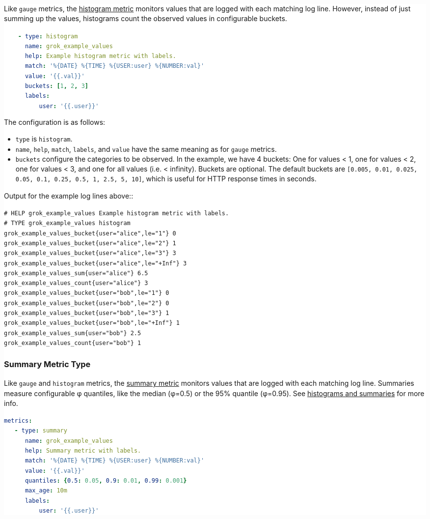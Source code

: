 Like `gauge` metrics, the [histogram metric] monitors values that are logged with each matching log line. However, instead of just summing up the values, histograms count the observed values in configurable buckets.

```yaml
    - type: histogram
      name: grok_example_values
      help: Example histogram metric with labels.
      match: '%{DATE} %{TIME} %{USER:user} %{NUMBER:val}'
      value: '{{.val}}'
      buckets: [1, 2, 3]
      labels:
          user: '{{.user}}'
```

The configuration is as follows:
* `type` is `histogram`.
* `name`, `help`, `match`, `labels`, and `value` have the same meaning as for `gauge` metrics.
* `buckets` configure the categories to be observed. In the example, we have 4 buckets: One for values < 1, one for values < 2, one for values < 3, and one for all values (i.e. < infinity). Buckets are optional. The default buckets are `[0.005, 0.01, 0.025, 0.05, 0.1, 0.25, 0.5, 1, 2.5, 5, 10]`, which is useful for HTTP response times in seconds.

Output for the example log lines above::
```
# HELP grok_example_values Example histogram metric with labels.
# TYPE grok_example_values histogram
grok_example_values_bucket{user="alice",le="1"} 0
grok_example_values_bucket{user="alice",le="2"} 1
grok_example_values_bucket{user="alice",le="3"} 3
grok_example_values_bucket{user="alice",le="+Inf"} 3
grok_example_values_sum{user="alice"} 6.5
grok_example_values_count{user="alice"} 3
grok_example_values_bucket{user="bob",le="1"} 0
grok_example_values_bucket{user="bob",le="2"} 0
grok_example_values_bucket{user="bob",le="3"} 1
grok_example_values_bucket{user="bob",le="+Inf"} 1
grok_example_values_sum{user="bob"} 2.5
grok_example_values_count{user="bob"} 1
```

### Summary Metric Type

Like `gauge` and `histogram` metrics, the [summary metric] monitors values that are logged with each matching log line. Summaries measure configurable φ quantiles, like the median (φ=0.5) or the 95% quantile (φ=0.95). See [histograms and summaries] for more info.

```yaml
metrics:
   - type: summary
      name: grok_example_values
      help: Summary metric with labels.
      match: '%{DATE} %{TIME} %{USER:user} %{NUMBER:val}'
      value: '{{.val}}'
      quantiles: {0.5: 0.05, 0.9: 0.01, 0.99: 0.001}
      max_age: 10m
      labels:
          user: '{{.user}}'
```


[Glob]: https://en.wikipedia.org/wiki/Glob_(programming)
[global Section]: #global-section
[imports Section]: #imports-section
[grok_patterns Section]: #grok_patterns-section
[metrics Section]: #metrics-section
[match]: #match
[example/config.yml]: example/config.yml
[How to Configure Durations]: #how-to-configure-durations
[logstash-patterns-core repository]: https://github.com/logstash-plugins/logstash-patterns-core
[pre-defined patterns]: https://github.com/logstash-plugins/logstash-patterns-core/tree/master/patterns
[Grok documentation]: https://www.elastic.co/guide/en/logstash/current/plugins-filters-grok.html
[http://grokdebug.herokuapp.com]: http://grokdebug.herokuapp.com
[http://grokconstructor.appspot.com]: http://grokconstructor.appspot.com
[Grok's default patterns]: https://github.com/logstash-plugins/logstash-patterns-core/blob/master/patterns/grok-patterns
[Go template]: https://golang.org/pkg/text/template/
[Go templates]: https://golang.org/pkg/text/template/
[Elastic's mutate filter's gsub]: https://www.elastic.co/guide/en/logstash/current/plugins-filters-mutate.html#plugins-filters-mutate-gsub
[String.gsub()]: https://ruby-doc.org/core-2.1.4/String.html#method-i-gsub
[counter metric]: https://prometheus.io/docs/concepts/metric_types/#counter
[gauge metric]: https://prometheus.io/docs/concepts/metric_types/#gauge
[summary metric]: https://prometheus.io/docs/concepts/metric_types/#summary
[histogram metric]: https://prometheus.io/docs/concepts/metric_types/#histogram
[release]: https://github.com/fstab/grok_exporter/releases
[Prometheus metric types]: https://prometheus.io/docs/concepts/metric_types
[Grok documentation]: https://www.elastic.co/guide/en/logstash/current/plugins-filters-grok.html
[histograms and summaries]: https://prometheus.io/docs/practices/histograms/
[time.ParseDuration()]: https://golang.org/pkg/time/#ParseDuration
[http://localhost:9144/metrics]: http://localhost:9144/metrics
[github.com/logstash-patterns-core]: https://github.com/logstash-plugins/logstash-patterns-core/tree/master/patterns
[Grok patterns]: https://www.elastic.co/guide/en/logstash/current/plugins-filters-grok.html#_grok_basics
[github.com/logstash-patterns-core]: https://github.com/logstash-plugins/logstash-patterns-core/tree/master/patterns